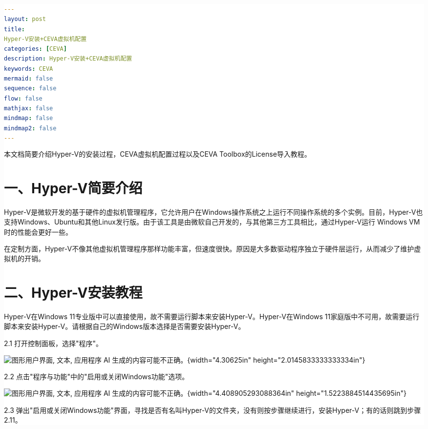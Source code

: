 ```yaml
---
layout: post
title: 
Hyper-V安装+CEVA虚拟机配置
categories: [CEVA]
description: Hyper-V安装+CEVA虚拟机配置
keywords: CEVA
mermaid: false
sequence: false
flow: false
mathjax: false
mindmap: false
mindmap2: false
---
```



本文档简要介绍Hyper-V的安装过程，CEVA虚拟机配置过程以及CEVA
Toolbox的License导入教程。

# 一、Hyper-V简要介绍

Hyper-V是微软开发的基于硬件的虚拟机管理程序，它允许用户在Windows操作系统之上运行不同操作系统的多个实例。目前，Hyper-V也支持Windows、Ubuntu和其他Linux发行版。由于该工具是由微软自己开发的，与其他第三方工具相比，通过Hyper-V运行
Windows VM时的性能会更好一些。

在定制方面，Hyper-V不像其他虚拟机管理程序那样功能丰富，但速度很快。原因是大多数驱动程序独立于硬件层运行，从而减少了维护虚拟机的开销。

# 二、Hyper-V安装教程

Hyper-V在Windows
11专业版中可以直接使用，故不需要运行脚本来安装Hyper-V。Hyper-V在Windows
11家庭版中不可用，故需要运行脚本来安装Hyper-V。请根据自己的Windows版本选择是否需要安装Hyper-V。

2.1 打开控制面板，选择"程序"。

![图形用户界面, 文本, 应用程序 AI
生成的内容可能不正确。](../images/2025-07-14-CEVA安装/media/image1.png){width="4.30625in"
height="2.0145833333333334in"}

2.2 点击"程序与功能"中的"启用或关闭Windows功能"选项。

![图形用户界面, 文本, 应用程序 AI
生成的内容可能不正确。](../images/2025-07-14-CEVA安装/media/image2.png){width="4.408905293088364in"
height="1.5223884514435695in"}

2.3
弹出"启用或关闭Windows功能"界面，寻找是否有名叫Hyper-V的文件夹，没有则按步骤继续进行，安装Hyper-V；有的话则跳到步骤2.11。
